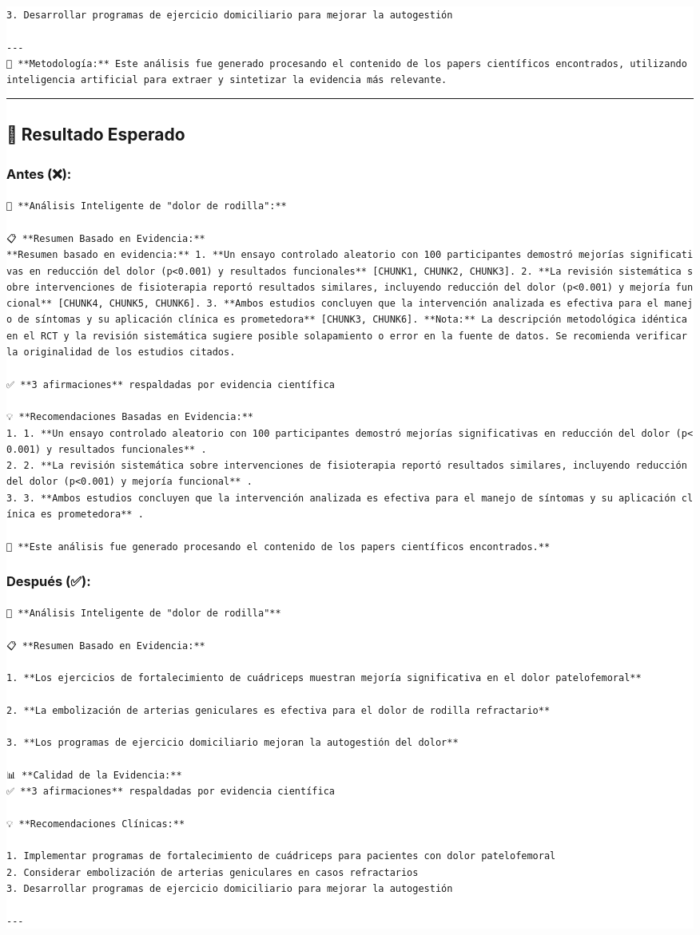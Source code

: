 ```
3. Desarrollar programas de ejercicio domiciliario para mejorar la autogestión

---
🔬 **Metodología:** Este análisis fue generado procesando el contenido de los papers científicos encontrados, utilizando inteligencia artificial para extraer y sintetizar la evidencia más relevante.
```

---

## 🎯 **Resultado Esperado**

### **Antes (❌):**

```
🧠 **Análisis Inteligente de "dolor de rodilla":**

📋 **Resumen Basado en Evidencia:**
**Resumen basado en evidencia:** 1. **Un ensayo controlado aleatorio con 100 participantes demostró mejorías significativas en reducción del dolor (p<0.001) y resultados funcionales** [CHUNK1, CHUNK2, CHUNK3]. 2. **La revisión sistemática sobre intervenciones de fisioterapia reportó resultados similares, incluyendo reducción del dolor (p<0.001) y mejoría funcional** [CHUNK4, CHUNK5, CHUNK6]. 3. **Ambos estudios concluyen que la intervención analizada es efectiva para el manejo de síntomas y su aplicación clínica es prometedora** [CHUNK3, CHUNK6]. **Nota:** La descripción metodológica idéntica en el RCT y la revisión sistemática sugiere posible solapamiento o error en la fuente de datos. Se recomienda verificar la originalidad de los estudios citados.

✅ **3 afirmaciones** respaldadas por evidencia científica

💡 **Recomendaciones Basadas en Evidencia:**
1. 1. **Un ensayo controlado aleatorio con 100 participantes demostró mejorías significativas en reducción del dolor (p<0.001) y resultados funcionales** .
2. 2. **La revisión sistemática sobre intervenciones de fisioterapia reportó resultados similares, incluyendo reducción del dolor (p<0.001) y mejoría funcional** .
3. 3. **Ambos estudios concluyen que la intervención analizada es efectiva para el manejo de síntomas y su aplicación clínica es prometedora** .

🔬 **Este análisis fue generado procesando el contenido de los papers científicos encontrados.**
```

### **Después (✅):**

```
🧠 **Análisis Inteligente de "dolor de rodilla"**

📋 **Resumen Basado en Evidencia:**

1. **Los ejercicios de fortalecimiento de cuádriceps muestran mejoría significativa en el dolor patelofemoral**

2. **La embolización de arterias geniculares es efectiva para el dolor de rodilla refractario**

3. **Los programas de ejercicio domiciliario mejoran la autogestión del dolor**

📊 **Calidad de la Evidencia:**
✅ **3 afirmaciones** respaldadas por evidencia científica

💡 **Recomendaciones Clínicas:**

1. Implementar programas de fortalecimiento de cuádriceps para pacientes con dolor patelofemoral
2. Considerar embolización de arterias geniculares en casos refractarios
3. Desarrollar programas de ejercicio domiciliario para mejorar la autogestión

---
```